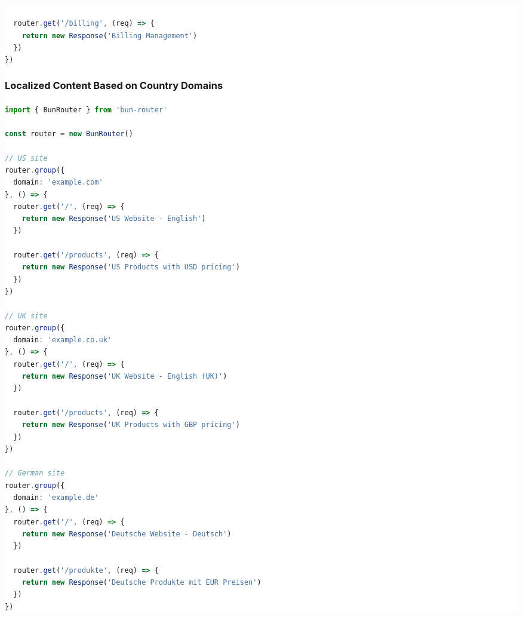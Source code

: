 ```typescript

  router.get('/billing', (req) => {
    return new Response('Billing Management')
  })
})
```

### Localized Content Based on Country Domains

```typescript
import { BunRouter } from 'bun-router'

const router = new BunRouter()

// US site
router.group({
  domain: 'example.com'
}, () => {
  router.get('/', (req) => {
    return new Response('US Website - English')
  })

  router.get('/products', (req) => {
    return new Response('US Products with USD pricing')
  })
})

// UK site
router.group({
  domain: 'example.co.uk'
}, () => {
  router.get('/', (req) => {
    return new Response('UK Website - English (UK)')
  })

  router.get('/products', (req) => {
    return new Response('UK Products with GBP pricing')
  })
})

// German site
router.group({
  domain: 'example.de'
}, () => {
  router.get('/', (req) => {
    return new Response('Deutsche Website - Deutsch')
  })

  router.get('/produkte', (req) => {
    return new Response('Deutsche Produkte mit EUR Preisen')
  })
})
```
